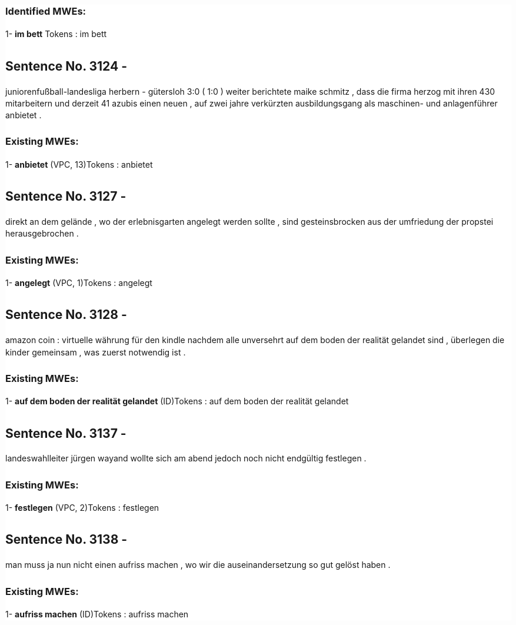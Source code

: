 ### Identified MWEs: 
1- **im bett** Tokens : 
im
bett

## Sentence No. 3124 - 
juniorenfußball-landesliga herbern - gütersloh 3:0 ( 1:0 ) weiter berichtete maike schmitz , dass die firma herzog mit ihren 430 mitarbeitern und derzeit 41 azubis einen neuen , auf zwei jahre verkürzten ausbildungsgang als maschinen- und anlagenführer anbietet . 
### Existing MWEs: 
1- **anbietet** (VPC, 13)Tokens : 
anbietet

## Sentence No. 3127 - 
direkt an dem gelände , wo der erlebnisgarten angelegt werden sollte , sind gesteinsbrocken aus der umfriedung der propstei herausgebrochen . 
### Existing MWEs: 
1- **angelegt** (VPC, 1)Tokens : 
angelegt

## Sentence No. 3128 - 
amazon coin : virtuelle währung für den kindle nachdem alle unversehrt auf dem boden der realität gelandet sind , überlegen die kinder gemeinsam , was zuerst notwendig ist . 
### Existing MWEs: 
1- **auf dem boden der realität gelandet** (ID)Tokens : 
auf
dem
boden
der
realität
gelandet

## Sentence No. 3137 - 
landeswahlleiter jürgen wayand wollte sich am abend jedoch noch nicht endgültig festlegen . 
### Existing MWEs: 
1- **festlegen** (VPC, 2)Tokens : 
festlegen

## Sentence No. 3138 - 
man muss ja nun nicht einen aufriss machen , wo wir die auseinandersetzung so gut gelöst haben . 
### Existing MWEs: 
1- **aufriss machen** (ID)Tokens : 
aufriss
machen
